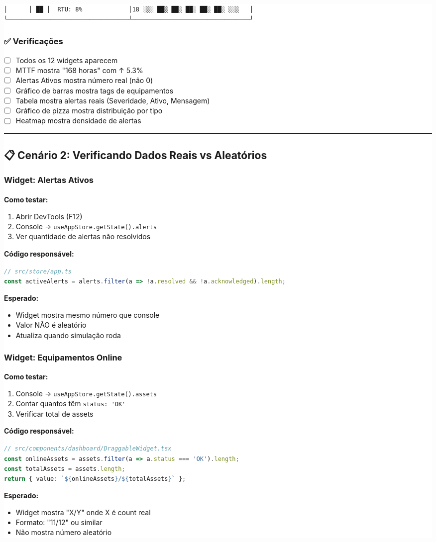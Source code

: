 ```
│      │ ██ │  RTU: 8%             │18 ░░░ ██░ ██░ ██░ ██░ ██░ ░░░   │
└──────────────────────────────────┴─────────────────────────────────┘
```

### ✅ Verificações

- [ ] Todos os 12 widgets aparecem
- [ ] MTTF mostra "168 horas" com ↑ 5.3%
- [ ] Alertas Ativos mostra número real (não 0)
- [ ] Gráfico de barras mostra tags de equipamentos
- [ ] Tabela mostra alertas reais (Severidade, Ativo, Mensagem)
- [ ] Gráfico de pizza mostra distribuição por tipo
- [ ] Heatmap mostra densidade de alertas

---

## 📋 Cenário 2: Verificando Dados Reais vs Aleatórios

### Widget: Alertas Ativos

**Como testar:**
1. Abrir DevTools (F12)
2. Console → `useAppStore.getState().alerts`
3. Ver quantidade de alertas não resolvidos

**Código responsável:**
```typescript
// src/store/app.ts
const activeAlerts = alerts.filter(a => !a.resolved && !a.acknowledged).length;
```

**Esperado:**
- Widget mostra mesmo número que console
- Valor NÃO é aleatório
- Atualiza quando simulação roda

### Widget: Equipamentos Online

**Como testar:**
1. Console → `useAppStore.getState().assets`
2. Contar quantos têm `status: 'OK'`
3. Verificar total de assets

**Código responsável:**
```typescript
// src/components/dashboard/DraggableWidget.tsx
const onlineAssets = assets.filter(a => a.status === 'OK').length;
const totalAssets = assets.length;
return { value: `${onlineAssets}/${totalAssets}` };
```

**Esperado:**
- Widget mostra "X/Y" onde X é count real
- Formato: "11/12" ou similar
- Não mostra número aleatório
